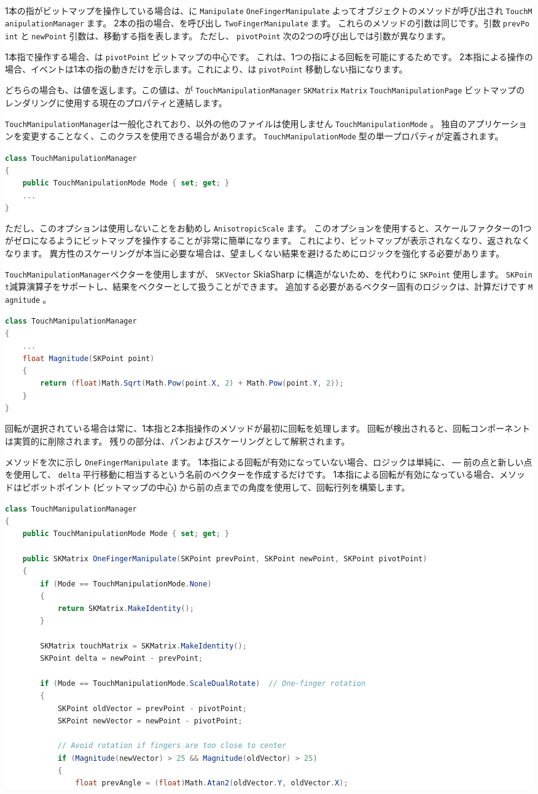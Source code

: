 1本の指がビットマップを操作している場合は、に `Manipulate` `OneFingerManipulate` よってオブジェクトのメソッドが呼び出され `TouchManipulationManager` ます。 2本の指の場合、を呼び出し `TwoFingerManipulate` ます。 これらのメソッドの引数は同じです。引数 `prevPoint` と `newPoint` 引数は、移動する指を表します。 ただし、 `pivotPoint` 次の2つの呼び出しでは引数が異なります。

1本指で操作する場合、は `pivotPoint` ビットマップの中心です。 これは、1つの指による回転を可能にするためです。 2本指による操作の場合、イベントは1本の指の動きだけを示します。これにより、は `pivotPoint` 移動しない指になります。

どちらの場合も、は値を返します。この値は、が `TouchManipulationManager` `SKMatrix` `Matrix` `TouchManipulationPage` ビットマップのレンダリングに使用する現在のプロパティと連結します。

`TouchManipulationManager`は一般化されており、以外の他のファイルは使用しません `TouchManipulationMode` 。 独自のアプリケーションを変更することなく、このクラスを使用できる場合があります。 `TouchManipulationMode` 型の単一プロパティが定義されます。

```csharp
class TouchManipulationManager
{
    public TouchManipulationMode Mode { set; get; }
    ...
}
```

ただし、このオプションは使用しないことをお勧めし `AnisotropicScale` ます。 このオプションを使用すると、スケールファクターの1つがゼロになるようにビットマップを操作することが非常に簡単になります。 これにより、ビットマップが表示されなくなり、返されなくなります。 異方性のスケーリングが本当に必要な場合は、望ましくない結果を避けるためにロジックを強化する必要があります。

`TouchManipulationManager`ベクターを使用しますが、 `SKVector` SkiaSharp に構造がないため、を代わりに `SKPoint` 使用します。 `SKPoint`減算演算子をサポートし、結果をベクターとして扱うことができます。 追加する必要があるベクター固有のロジックは、計算だけです `Magnitude` 。

```csharp
class TouchManipulationManager
{
    ...
    float Magnitude(SKPoint point)
    {
        return (float)Math.Sqrt(Math.Pow(point.X, 2) + Math.Pow(point.Y, 2));
    }
}
```

回転が選択されている場合は常に、1本指と2本指操作のメソッドが最初に回転を処理します。 回転が検出されると、回転コンポーネントは実質的に削除されます。 残りの部分は、パンおよびスケーリングとして解釈されます。

メソッドを次に示し `OneFingerManipulate` ます。 1本指による回転が有効になっていない場合、ロジックは単純に、 &mdash; 前の点と新しい点を使用して、 `delta` 平行移動に相当するという名前のベクターを作成するだけです。 1本指による回転が有効になっている場合、メソッドはピボットポイント (ビットマップの中心) から前の点までの角度を使用して、回転行列を構築します。

```csharp
class TouchManipulationManager
{
    public TouchManipulationMode Mode { set; get; }

    public SKMatrix OneFingerManipulate(SKPoint prevPoint, SKPoint newPoint, SKPoint pivotPoint)
    {
        if (Mode == TouchManipulationMode.None)
        {
            return SKMatrix.MakeIdentity();
        }

        SKMatrix touchMatrix = SKMatrix.MakeIdentity();
        SKPoint delta = newPoint - prevPoint;

        if (Mode == TouchManipulationMode.ScaleDualRotate)  // One-finger rotation
        {
            SKPoint oldVector = prevPoint - pivotPoint;
            SKPoint newVector = newPoint - pivotPoint;

            // Avoid rotation if fingers are too close to center
            if (Magnitude(newVector) > 25 && Magnitude(oldVector) > 25)
            {
                float prevAngle = (float)Math.Atan2(oldVector.Y, oldVector.X);
```